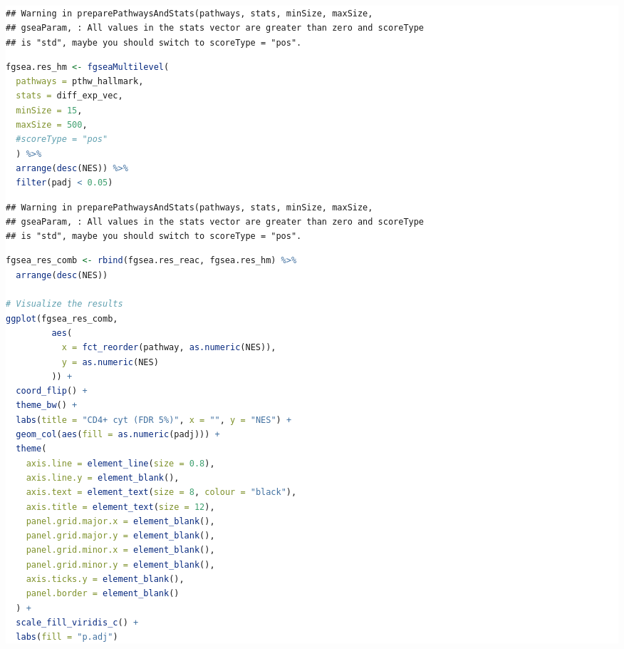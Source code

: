     ## Warning in preparePathwaysAndStats(pathways, stats, minSize, maxSize,
    ## gseaParam, : All values in the stats vector are greater than zero and scoreType
    ## is "std", maybe you should switch to scoreType = "pos".

``` r
fgsea.res_hm <- fgseaMultilevel(
  pathways = pthw_hallmark,
  stats = diff_exp_vec,
  minSize = 15,
  maxSize = 500,
  #scoreType = "pos"
  ) %>%
  arrange(desc(NES)) %>%
  filter(padj < 0.05)
```

    ## Warning in preparePathwaysAndStats(pathways, stats, minSize, maxSize,
    ## gseaParam, : All values in the stats vector are greater than zero and scoreType
    ## is "std", maybe you should switch to scoreType = "pos".

``` r
fgsea_res_comb <- rbind(fgsea.res_reac, fgsea.res_hm) %>% 
  arrange(desc(NES))

# Visualize the results  
ggplot(fgsea_res_comb,
         aes(
           x = fct_reorder(pathway, as.numeric(NES)),
           y = as.numeric(NES)
         )) +
  coord_flip() +
  theme_bw() +
  labs(title = "CD4+ cyt (FDR 5%)", x = "", y = "NES") +
  geom_col(aes(fill = as.numeric(padj))) +
  theme(
    axis.line = element_line(size = 0.8),
    axis.line.y = element_blank(),
    axis.text = element_text(size = 8, colour = "black"),
    axis.title = element_text(size = 12),
    panel.grid.major.x = element_blank(),
    panel.grid.major.y = element_blank(),
    panel.grid.minor.x = element_blank(),
    panel.grid.minor.y = element_blank(),
    axis.ticks.y = element_blank(),
    panel.border = element_blank()
  ) +
  scale_fill_viridis_c() +
  labs(fill = "p.adj")
```
